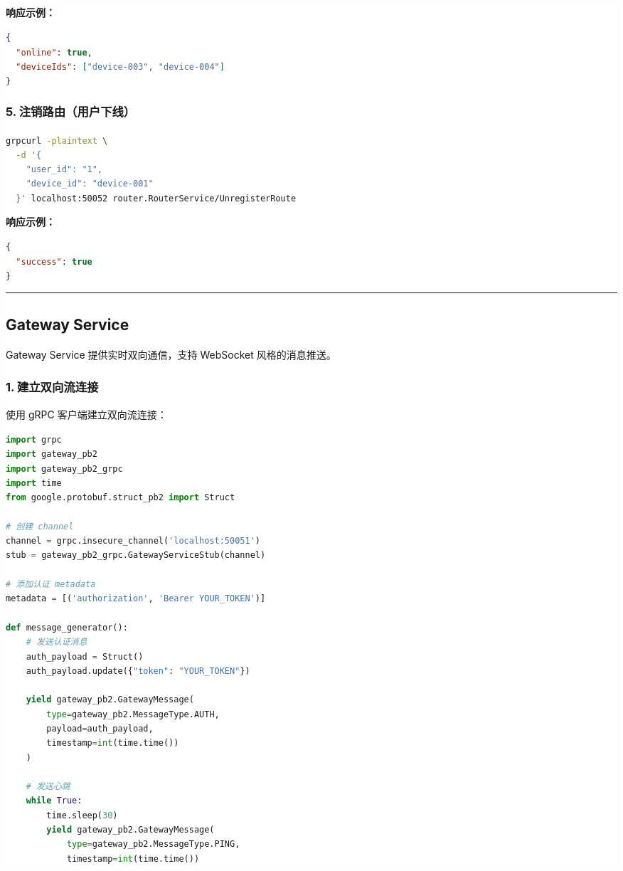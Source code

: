 **响应示例：**
```json
{
  "online": true,
  "deviceIds": ["device-003", "device-004"]
}
```

### 5. 注销路由（用户下线）

```bash
grpcurl -plaintext \
  -d '{
    "user_id": "1",
    "device_id": "device-001"
  }' localhost:50052 router.RouterService/UnregisterRoute
```

**响应示例：**
```json
{
  "success": true
}
```

---

## Gateway Service

Gateway Service 提供实时双向通信，支持 WebSocket 风格的消息推送。

### 1. 建立双向流连接

使用 gRPC 客户端建立双向流连接：

```python
import grpc
import gateway_pb2
import gateway_pb2_grpc
import time
from google.protobuf.struct_pb2 import Struct

# 创建 channel
channel = grpc.insecure_channel('localhost:50051')
stub = gateway_pb2_grpc.GatewayServiceStub(channel)

# 添加认证 metadata
metadata = [('authorization', 'Bearer YOUR_TOKEN')]

def message_generator():
    # 发送认证消息
    auth_payload = Struct()
    auth_payload.update({"token": "YOUR_TOKEN"})

    yield gateway_pb2.GatewayMessage(
        type=gateway_pb2.MessageType.AUTH,
        payload=auth_payload,
        timestamp=int(time.time())
    )

    # 发送心跳
    while True:
        time.sleep(30)
        yield gateway_pb2.GatewayMessage(
            type=gateway_pb2.MessageType.PING,
            timestamp=int(time.time())
```